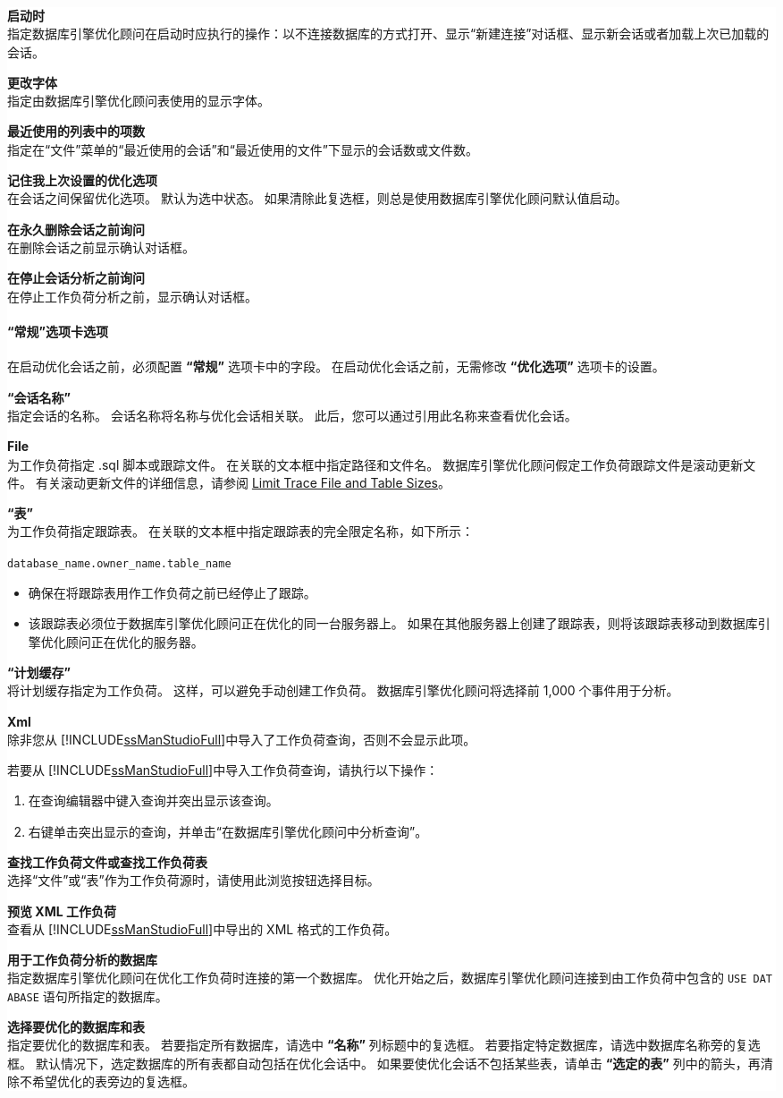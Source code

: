  **启动时**  
 指定数据库引擎优化顾问在启动时应执行的操作：以不连接数据库的方式打开、显示“新建连接”对话框、显示新会话或者加载上次已加载的会话。  
  
 **更改字体**  
 指定由数据库引擎优化顾问表使用的显示字体。  
  
 **最近使用的列表中的项数**  
 指定在“文件”菜单的“最近使用的会话”和“最近使用的文件”下显示的会话数或文件数。  
  
 **记住我上次设置的优化选项**  
 在会话之间保留优化选项。 默认为选中状态。 如果清除此复选框，则总是使用数据库引擎优化顾问默认值启动。  
  
 **在永久删除会话之前询问**  
 在删除会话之前显示确认对话框。  
  
 **在停止会话分析之前询问**  
 在停止工作负荷分析之前，显示确认对话框。  
  
#### <a name="general-tab-options"></a>“常规”选项卡选项  
 在启动优化会话之前，必须配置 **“常规”** 选项卡中的字段。 在启动优化会话之前，无需修改 **“优化选项”** 选项卡的设置。  
  
 **“会话名称”**  
 指定会话的名称。 会话名称将名称与优化会话相关联。 此后，您可以通过引用此名称来查看优化会话。  
  
 **File**  
 为工作负荷指定 .sql 脚本或跟踪文件。 在关联的文本框中指定路径和文件名。 数据库引擎优化顾问假定工作负荷跟踪文件是滚动更新文件。 有关滚动更新文件的详细信息，请参阅 [Limit Trace File and Table Sizes](../sql-trace/limit-trace-file-and-table-sizes.md)。  
  
 **“表”**  
 为工作负荷指定跟踪表。 在关联的文本框中指定跟踪表的完全限定名称，如下所示：  
  
```  
database_name.owner_name.table_name  
```  
  
-   确保在将跟踪表用作工作负荷之前已经停止了跟踪。  
  
-   该跟踪表必须位于数据库引擎优化顾问正在优化的同一台服务器上。 如果在其他服务器上创建了跟踪表，则将该跟踪表移动到数据库引擎优化顾问正在优化的服务器。  
  
 **“计划缓存”**  
 将计划缓存指定为工作负荷。 这样，可以避免手动创建工作负荷。 数据库引擎优化顾问将选择前 1,000 个事件用于分析。  
  
 **Xml**  
 除非您从 [!INCLUDE[ssManStudioFull](../../includes/ssmanstudiofull-md.md)]中导入了工作负荷查询，否则不会显示此项。  
  
 若要从 [!INCLUDE[ssManStudioFull](../../includes/ssmanstudiofull-md.md)]中导入工作负荷查询，请执行以下操作：  
  
1.  在查询编辑器中键入查询并突出显示该查询。  
  
2.  右键单击突出显示的查询，并单击“在数据库引擎优化顾问中分析查询”。  
  
 **查找工作负荷文件或查找工作负荷表**  
 选择“文件”或“表”作为工作负荷源时，请使用此浏览按钮选择目标。  
  
 **预览 XML 工作负荷**  
 查看从 [!INCLUDE[ssManStudioFull](../../includes/ssmanstudiofull-md.md)]中导出的 XML 格式的工作负荷。  
  
 **用于工作负荷分析的数据库**  
 指定数据库引擎优化顾问在优化工作负荷时连接的第一个数据库。 优化开始之后，数据库引擎优化顾问连接到由工作负荷中包含的 `USE DATABASE` 语句所指定的数据库。  
  
 **选择要优化的数据库和表**  
 指定要优化的数据库和表。 若要指定所有数据库，请选中 **“名称”** 列标题中的复选框。 若要指定特定数据库，请选中数据库名称旁的复选框。 默认情况下，选定数据库的所有表都自动包括在优化会话中。 如果要使优化会话不包括某些表，请单击 **“选定的表”** 列中的箭头，再清除不希望优化的表旁边的复选框。  
  